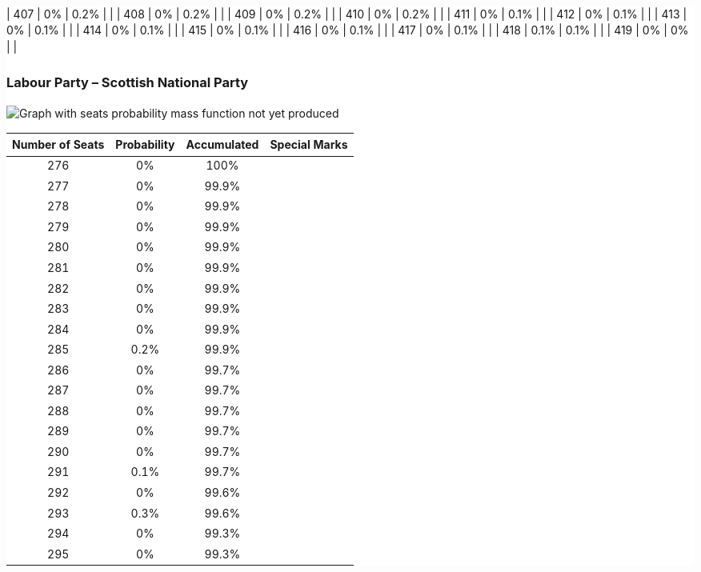 | 407 | 0% | 0.2% |  |
| 408 | 0% | 0.2% |  |
| 409 | 0% | 0.2% |  |
| 410 | 0% | 0.2% |  |
| 411 | 0% | 0.1% |  |
| 412 | 0% | 0.1% |  |
| 413 | 0% | 0.1% |  |
| 414 | 0% | 0.1% |  |
| 415 | 0% | 0.1% |  |
| 416 | 0% | 0.1% |  |
| 417 | 0% | 0.1% |  |
| 418 | 0.1% | 0.1% |  |
| 419 | 0% | 0% |  |

### Labour Party – Scottish National Party

![Graph with seats probability mass function not yet produced](2019-04-23-Opinium-coalitions-seats-pmf-lab–snp.png "Seats Probability Mass Function")

| Number of Seats | Probability | Accumulated | Special Marks |
|:---------------:|:-----------:|:-----------:|:-------------:|
| 276 | 0% | 100% |  |
| 277 | 0% | 99.9% |  |
| 278 | 0% | 99.9% |  |
| 279 | 0% | 99.9% |  |
| 280 | 0% | 99.9% |  |
| 281 | 0% | 99.9% |  |
| 282 | 0% | 99.9% |  |
| 283 | 0% | 99.9% |  |
| 284 | 0% | 99.9% |  |
| 285 | 0.2% | 99.9% |  |
| 286 | 0% | 99.7% |  |
| 287 | 0% | 99.7% |  |
| 288 | 0% | 99.7% |  |
| 289 | 0% | 99.7% |  |
| 290 | 0% | 99.7% |  |
| 291 | 0.1% | 99.7% |  |
| 292 | 0% | 99.6% |  |
| 293 | 0.3% | 99.6% |  |
| 294 | 0% | 99.3% |  |
| 295 | 0% | 99.3% |  |
